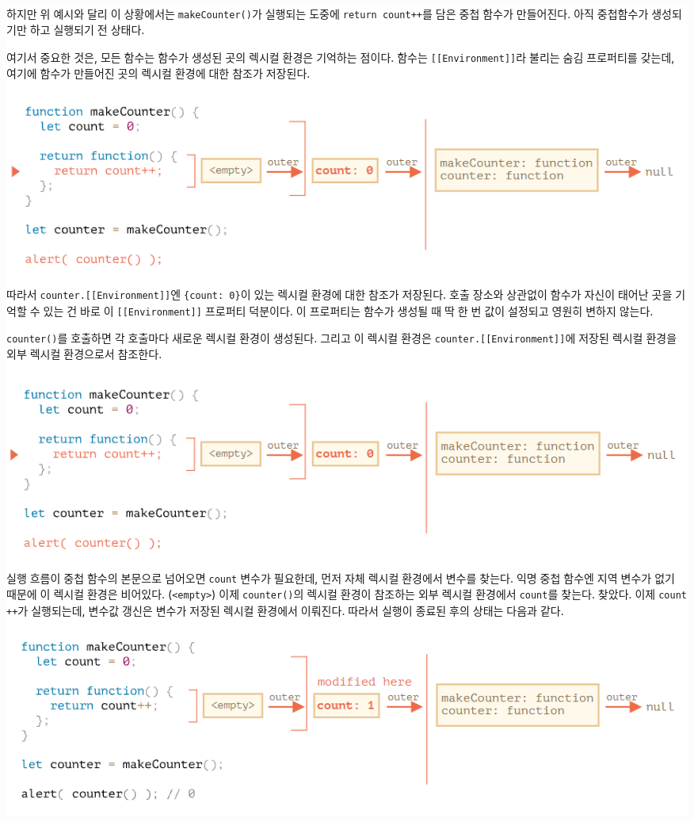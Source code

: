 하지만 위 예시와 달리 이 상황에서는 `makeCounter()`가 실행되는 도중에 `return count++`를 담은 중첩 함수가 만들어진다. 아직 중첩함수가 생성되기만 하고 실행되기 전 상태다.

여기서 중요한 것은, 모든 함수는 함수가 생성된 곳의 렉시컬 환경은 기억하는 점이다. 함수는 `[[Environment]]`라 불리는 숨김 프로퍼티를 갖는데, 여기에 함수가 만들어진 곳의 렉시컬 환경에 대한 참조가 저장된다.

![Untitled](./images/6-6.png)

따라서 `counter.[[Environment]]`엔 `{count: 0}`이 있는 렉시컬 환경에 대한 참조가 저장된다. 호출 장소와 상관없이 함수가 자신이 태어난 곳을 기억할 수 있는 건 바로 이 `[[Environment]]` 프로퍼티 덕분이다. 이 프로퍼티는 함수가 생성될 때 딱 한 번 값이 설정되고 영원히 변하지 않는다.

`counter()`를 호출하면 각 호출마다 새로운 렉시컬 환경이 생성된다. 그리고 이 렉시컬 환경은 `counter.[[Environment]]`에 저장된 렉시컬 환경을 외부 렉시컬 환경으로서 참조한다.

![Untitled](./images/6-7.png)

실행 흐름이 중첩 함수의 본문으로 넘어오면 `count` 변수가 필요한데, 먼저 자체 렉시컬 환경에서 변수를 찾는다. 익명 중첩 함수엔 지역 변수가 없기 때문에 이 렉시컬 환경은 비어있다. (`<empty>`) 이제 `counter()`의 렉시컬 환경이 참조하는 외부 렉시컬 환경에서 `count`를 찾는다. 찾았다. 이제 `count++`가 실행되는데, 변수값 갱신은 변수가 저장된 렉시컬 환경에서 이뤄진다. 따라서 실행이 종료된 후의 상태는 다음과 같다.

![Untitled](./images/6-8.png)
